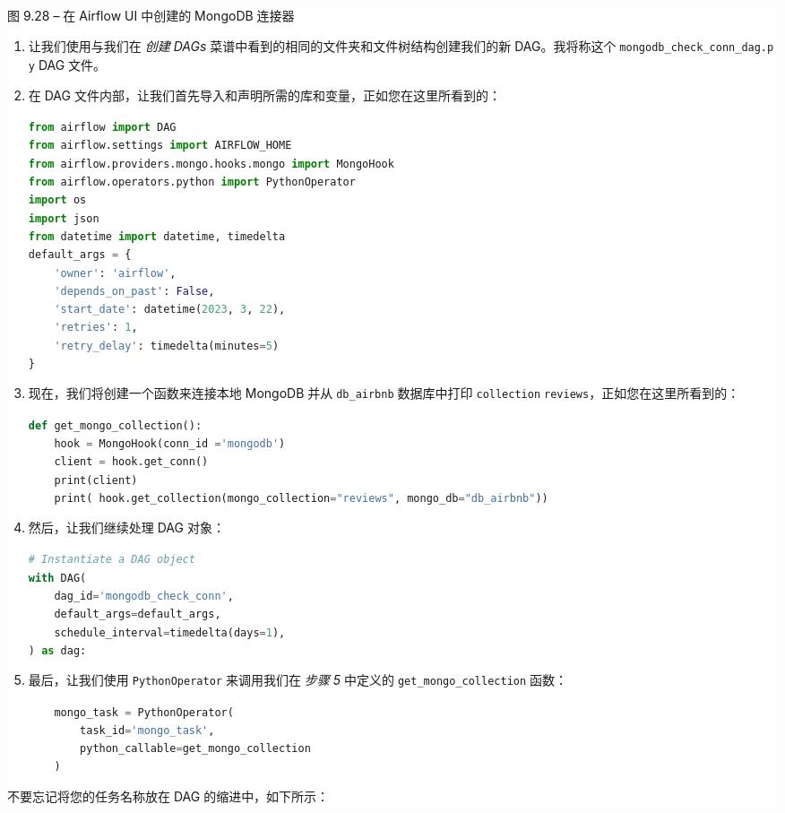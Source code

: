 图 9.28 – 在 Airflow UI 中创建的 MongoDB 连接器

1.  让我们使用与我们在 *创建 DAGs* 菜谱中看到的相同的文件夹和文件树结构创建我们的新 DAG。我将称这个 `mongodb_check_conn_dag.py` DAG 文件。

1.  在 DAG 文件内部，让我们首先导入和声明所需的库和变量，正如您在这里所看到的：

    ```py
    from airflow import DAG
    from airflow.settings import AIRFLOW_HOME
    from airflow.providers.mongo.hooks.mongo import MongoHook
    from airflow.operators.python import PythonOperator
    import os
    import json
    from datetime import datetime, timedelta
    default_args = {
        'owner': 'airflow',
        'depends_on_past': False,
        'start_date': datetime(2023, 3, 22),
        'retries': 1,
        'retry_delay': timedelta(minutes=5)
    }
    ```

1.  现在，我们将创建一个函数来连接本地 MongoDB 并从 `db_airbnb` 数据库中打印 `collection` `reviews`，正如您在这里所看到的：

    ```py
    def get_mongo_collection():
        hook = MongoHook(conn_id ='mongodb')
        client = hook.get_conn()
        print(client)
        print( hook.get_collection(mongo_collection="reviews", mongo_db="db_airbnb"))
    ```

1.  然后，让我们继续处理 DAG 对象：

    ```py
    # Instantiate a DAG object
    with DAG(
        dag_id='mongodb_check_conn',
        default_args=default_args,
        schedule_interval=timedelta(days=1),
    ) as dag:
    ```

1.  最后，让我们使用 `PythonOperator` 来调用我们在 *步骤 5* 中定义的 `get_mongo_collection` 函数：

    ```py
        mongo_task = PythonOperator(
            task_id='mongo_task',
            python_callable=get_mongo_collection
        )
    ```

不要忘记将您的任务名称放在 DAG 的缩进中，如下所示：
